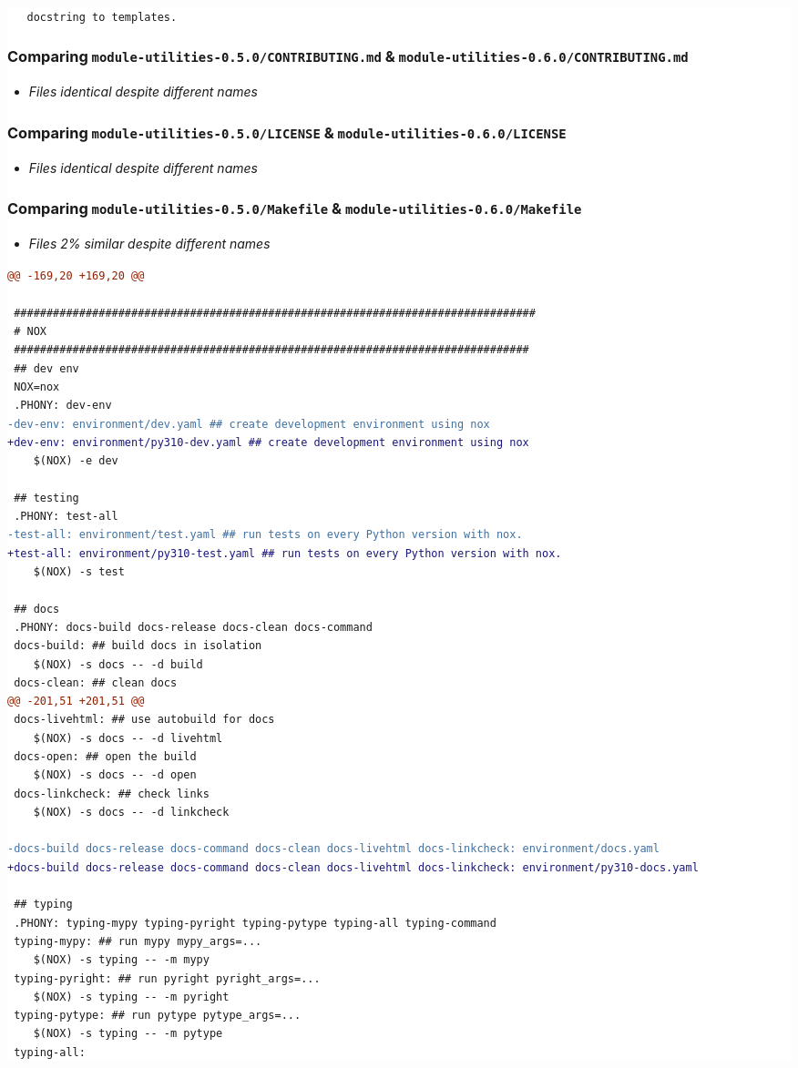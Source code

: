 ```diff
   docstring to templates.
```

### Comparing `module-utilities-0.5.0/CONTRIBUTING.md` & `module-utilities-0.6.0/CONTRIBUTING.md`

 * *Files identical despite different names*

### Comparing `module-utilities-0.5.0/LICENSE` & `module-utilities-0.6.0/LICENSE`

 * *Files identical despite different names*

### Comparing `module-utilities-0.5.0/Makefile` & `module-utilities-0.6.0/Makefile`

 * *Files 2% similar despite different names*

```diff
@@ -169,20 +169,20 @@
 
 ################################################################################
 # NOX
 ###############################################################################
 ## dev env
 NOX=nox
 .PHONY: dev-env
-dev-env: environment/dev.yaml ## create development environment using nox
+dev-env: environment/py310-dev.yaml ## create development environment using nox
 	$(NOX) -e dev
 
 ## testing
 .PHONY: test-all
-test-all: environment/test.yaml ## run tests on every Python version with nox.
+test-all: environment/py310-test.yaml ## run tests on every Python version with nox.
 	$(NOX) -s test
 
 ## docs
 .PHONY: docs-build docs-release docs-clean docs-command
 docs-build: ## build docs in isolation
 	$(NOX) -s docs -- -d build
 docs-clean: ## clean docs
@@ -201,51 +201,51 @@
 docs-livehtml: ## use autobuild for docs
 	$(NOX) -s docs -- -d livehtml
 docs-open: ## open the build
 	$(NOX) -s docs -- -d open
 docs-linkcheck: ## check links
 	$(NOX) -s docs -- -d linkcheck
 
-docs-build docs-release docs-command docs-clean docs-livehtml docs-linkcheck: environment/docs.yaml
+docs-build docs-release docs-command docs-clean docs-livehtml docs-linkcheck: environment/py310-docs.yaml
 
 ## typing
 .PHONY: typing-mypy typing-pyright typing-pytype typing-all typing-command
 typing-mypy: ## run mypy mypy_args=...
 	$(NOX) -s typing -- -m mypy
 typing-pyright: ## run pyright pyright_args=...
 	$(NOX) -s typing -- -m pyright
 typing-pytype: ## run pytype pytype_args=...
 	$(NOX) -s typing -- -m pytype
 typing-all:
```